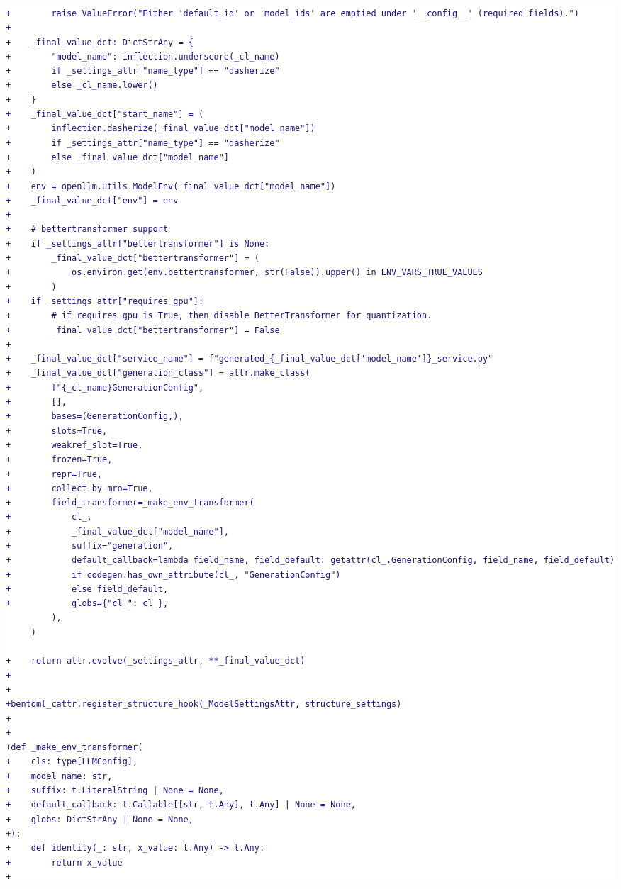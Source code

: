 ```diff
+        raise ValueError("Either 'default_id' or 'model_ids' are emptied under '__config__' (required fields).")
+
+    _final_value_dct: DictStrAny = {
+        "model_name": inflection.underscore(_cl_name)
+        if _settings_attr["name_type"] == "dasherize"
+        else _cl_name.lower()
+    }
+    _final_value_dct["start_name"] = (
+        inflection.dasherize(_final_value_dct["model_name"])
+        if _settings_attr["name_type"] == "dasherize"
+        else _final_value_dct["model_name"]
+    )
+    env = openllm.utils.ModelEnv(_final_value_dct["model_name"])
+    _final_value_dct["env"] = env
+
+    # bettertransformer support
+    if _settings_attr["bettertransformer"] is None:
+        _final_value_dct["bettertransformer"] = (
+            os.environ.get(env.bettertransformer, str(False)).upper() in ENV_VARS_TRUE_VALUES
+        )
+    if _settings_attr["requires_gpu"]:
+        # if requires_gpu is True, then disable BetterTransformer for quantization.
+        _final_value_dct["bettertransformer"] = False
+
+    _final_value_dct["service_name"] = f"generated_{_final_value_dct['model_name']}_service.py"
+    _final_value_dct["generation_class"] = attr.make_class(
+        f"{_cl_name}GenerationConfig",
+        [],
+        bases=(GenerationConfig,),
+        slots=True,
+        weakref_slot=True,
+        frozen=True,
+        repr=True,
+        collect_by_mro=True,
+        field_transformer=_make_env_transformer(
+            cl_,
+            _final_value_dct["model_name"],
+            suffix="generation",
+            default_callback=lambda field_name, field_default: getattr(cl_.GenerationConfig, field_name, field_default)
+            if codegen.has_own_attribute(cl_, "GenerationConfig")
+            else field_default,
+            globs={"cl_": cl_},
         ),
     )
 
+    return attr.evolve(_settings_attr, **_final_value_dct)
+
+
+bentoml_cattr.register_structure_hook(_ModelSettingsAttr, structure_settings)
+
+
+def _make_env_transformer(
+    cls: type[LLMConfig],
+    model_name: str,
+    suffix: t.LiteralString | None = None,
+    default_callback: t.Callable[[str, t.Any], t.Any] | None = None,
+    globs: DictStrAny | None = None,
+):
+    def identity(_: str, x_value: t.Any) -> t.Any:
+        return x_value
+
```